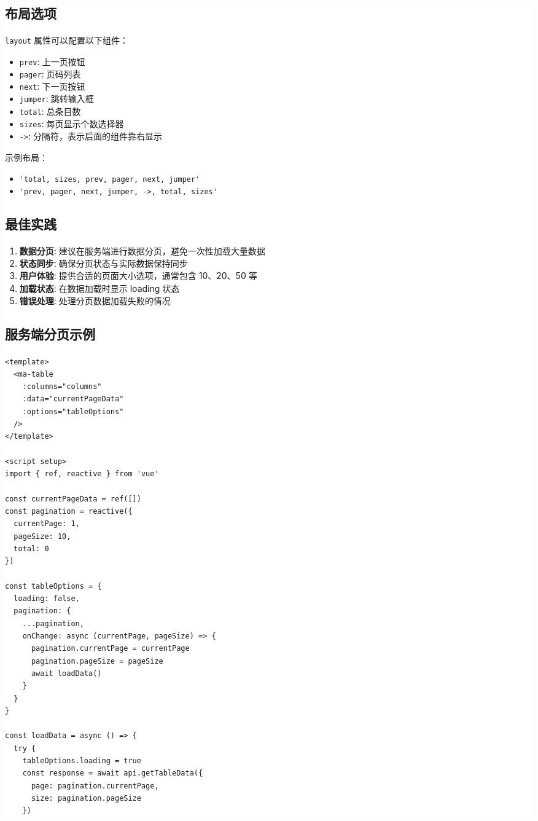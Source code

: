 ## 布局选项

`layout` 属性可以配置以下组件：

- `prev`: 上一页按钮
- `pager`: 页码列表
- `next`: 下一页按钮
- `jumper`: 跳转输入框
- `total`: 总条目数
- `sizes`: 每页显示个数选择器
- `->`: 分隔符，表示后面的组件靠右显示

示例布局：
- `'total, sizes, prev, pager, next, jumper'`
- `'prev, pager, next, jumper, ->, total, sizes'`

## 最佳实践

1. **数据分页**: 建议在服务端进行数据分页，避免一次性加载大量数据
2. **状态同步**: 确保分页状态与实际数据保持同步
3. **用户体验**: 提供合适的页面大小选项，通常包含 10、20、50 等
4. **加载状态**: 在数据加载时显示 loading 状态
5. **错误处理**: 处理分页数据加载失败的情况

## 服务端分页示例

```vue
<template>
  <ma-table 
    :columns="columns" 
    :data="currentPageData" 
    :options="tableOptions" 
  />
</template>

<script setup>
import { ref, reactive } from 'vue'

const currentPageData = ref([])
const pagination = reactive({
  currentPage: 1,
  pageSize: 10,
  total: 0
})

const tableOptions = {
  loading: false,
  pagination: {
    ...pagination,
    onChange: async (currentPage, pageSize) => {
      pagination.currentPage = currentPage
      pagination.pageSize = pageSize
      await loadData()
    }
  }
}

const loadData = async () => {
  try {
    tableOptions.loading = true
    const response = await api.getTableData({
      page: pagination.currentPage,
      size: pagination.pageSize
    })
```
